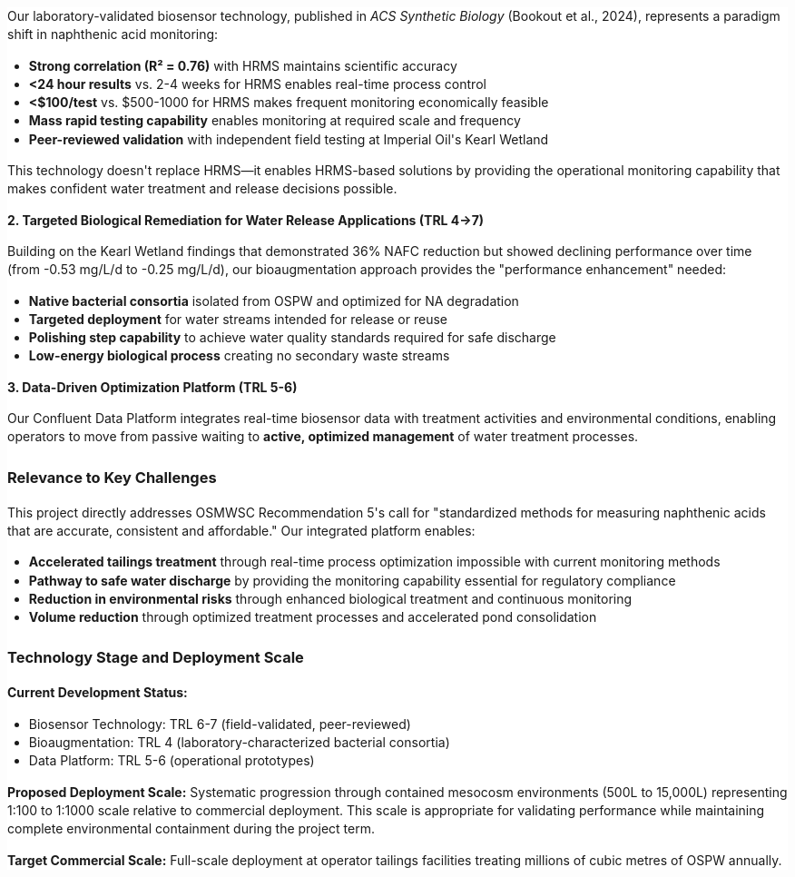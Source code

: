 Our laboratory-validated biosensor technology, published in *ACS Synthetic Biology* (Bookout et al., 2024), represents a paradigm shift in naphthenic acid monitoring:

- **Strong correlation (R² = 0.76)** with HRMS maintains scientific accuracy
- **<24 hour results** vs. 2-4 weeks for HRMS enables real-time process control
- **<$100/test** vs. $500-1000 for HRMS makes frequent monitoring economically feasible
- **Mass rapid testing capability** enables monitoring at required scale and frequency
- **Peer-reviewed validation** with independent field testing at Imperial Oil's Kearl Wetland

This technology doesn't replace HRMS—it enables HRMS-based solutions by providing the operational monitoring capability that makes confident water treatment and release decisions possible.

**2. Targeted Biological Remediation for Water Release Applications (TRL 4→7)**

Building on the Kearl Wetland findings that demonstrated 36% NAFC reduction but showed declining performance over time (from -0.53 mg/L/d to -0.25 mg/L/d), our bioaugmentation approach provides the "performance enhancement" needed:

- **Native bacterial consortia** isolated from OSPW and optimized for NA degradation
- **Targeted deployment** for water streams intended for release or reuse
- **Polishing step capability** to achieve water quality standards required for safe discharge
- **Low-energy biological process** creating no secondary waste streams

**3. Data-Driven Optimization Platform (TRL 5-6)**

Our Confluent Data Platform integrates real-time biosensor data with treatment activities and environmental conditions, enabling operators to move from passive waiting to **active, optimized management** of water treatment processes.

### Relevance to Key Challenges

This project directly addresses OSMWSC Recommendation 5's call for "standardized methods for measuring naphthenic acids that are accurate, consistent and affordable." Our integrated platform enables:

- **Accelerated tailings treatment** through real-time process optimization impossible with current monitoring methods
- **Pathway to safe water discharge** by providing the monitoring capability essential for regulatory compliance
- **Reduction in environmental risks** through enhanced biological treatment and continuous monitoring
- **Volume reduction** through optimized treatment processes and accelerated pond consolidation

### Technology Stage and Deployment Scale

**Current Development Status:**
- Biosensor Technology: TRL 6-7 (field-validated, peer-reviewed)
- Bioaugmentation: TRL 4 (laboratory-characterized bacterial consortia)
- Data Platform: TRL 5-6 (operational prototypes)

**Proposed Deployment Scale:** Systematic progression through contained mesocosm environments (500L to 15,000L) representing 1:100 to 1:1000 scale relative to commercial deployment. This scale is appropriate for validating performance while maintaining complete environmental containment during the project term.

**Target Commercial Scale:** Full-scale deployment at operator tailings facilities treating millions of cubic metres of OSPW annually.
